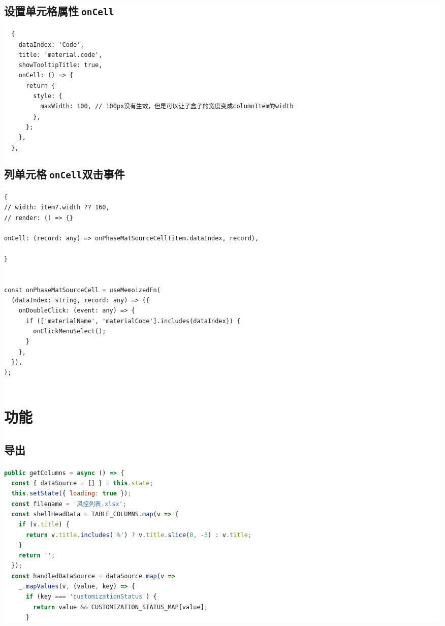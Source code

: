 ## 设置单元格属性 `onCell`

```tsx
  {
    dataIndex: 'Code',
    title: 'material.code',
    showTooltipTitle: true,
    onCell: () => {
      return {
        style: {
          maxWidth: 100, // 100px没有生效，但是可以让子盒子的宽度变成columnItem的width
        },
      };
    },
  },
```

## 列单元格 `onCell`双击事件

```tsx
{
// width: item?.width ?? 160,
// render: () => {}

onCell: (record: any) => onPhaseMatSourceCell(item.dataIndex, record),

}


const onPhaseMatSourceCell = useMemoizedFn(
  (dataIndex: string, record: any) => ({
    onDoubleClick: (event: any) => {
      if (['materialName', 'materialCode'].includes(dataIndex)) {
        onClickMenuSelect();
      }
    },
  }),
);


```

# 功能

## 导出

```js
public getColumns = async () => {
  const { dataSource = [] } = this.state;
  this.setState({ loading: true });
  const filename = '风控列表.xlsx';
  const shellHeadData = TABLE_COLUMNS.map(v => {
    if (v.title) {
      return v.title.includes('%') ? v.title.slice(0, -3) : v.title;
    }
    return '';
  });
  const handledDataSource = dataSource.map(v =>
    _.mapValues(v, (value, key) => {
      if (key === 'customizationStatus') {
        return value && CUSTOMIZATION_STATUS_MAP[value];
      }
```